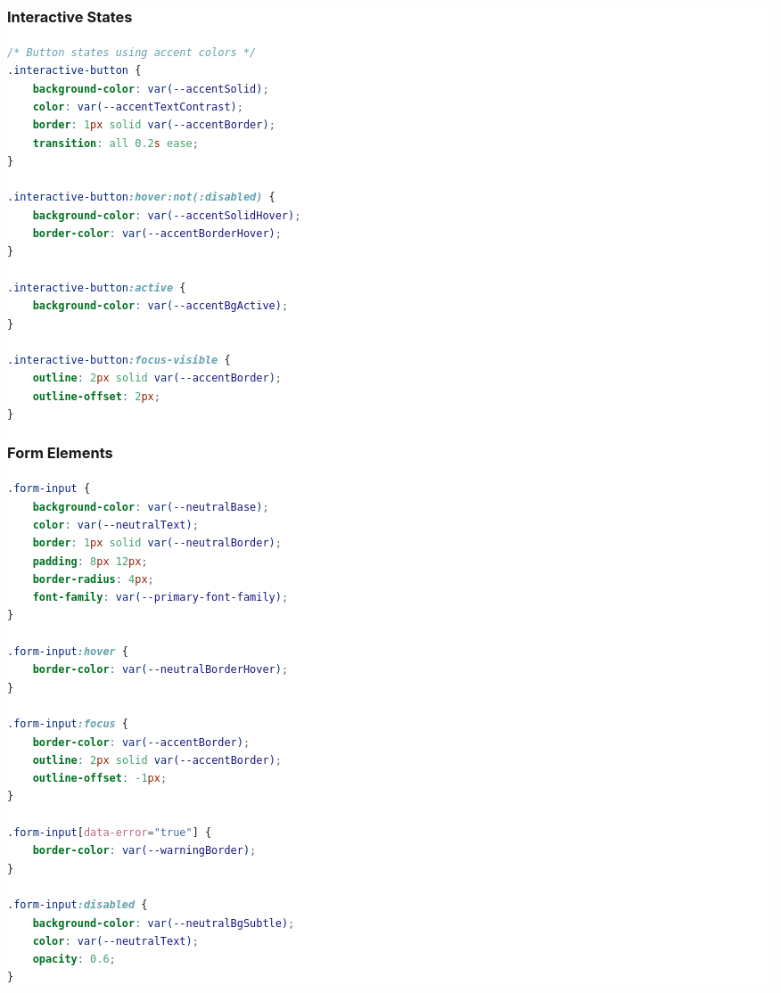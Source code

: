 ### Interactive States

```css
/* Button states using accent colors */
.interactive-button {
    background-color: var(--accentSolid);
    color: var(--accentTextContrast);
    border: 1px solid var(--accentBorder);
    transition: all 0.2s ease;
}

.interactive-button:hover:not(:disabled) {
    background-color: var(--accentSolidHover);
    border-color: var(--accentBorderHover);
}

.interactive-button:active {
    background-color: var(--accentBgActive);
}

.interactive-button:focus-visible {
    outline: 2px solid var(--accentBorder);
    outline-offset: 2px;
}
```

### Form Elements

```css
.form-input {
    background-color: var(--neutralBase);
    color: var(--neutralText);
    border: 1px solid var(--neutralBorder);
    padding: 8px 12px;
    border-radius: 4px;
    font-family: var(--primary-font-family);
}

.form-input:hover {
    border-color: var(--neutralBorderHover);
}

.form-input:focus {
    border-color: var(--accentBorder);
    outline: 2px solid var(--accentBorder);
    outline-offset: -1px;
}

.form-input[data-error="true"] {
    border-color: var(--warningBorder);
}

.form-input:disabled {
    background-color: var(--neutralBgSubtle);
    color: var(--neutralText);
    opacity: 0.6;
}
```
